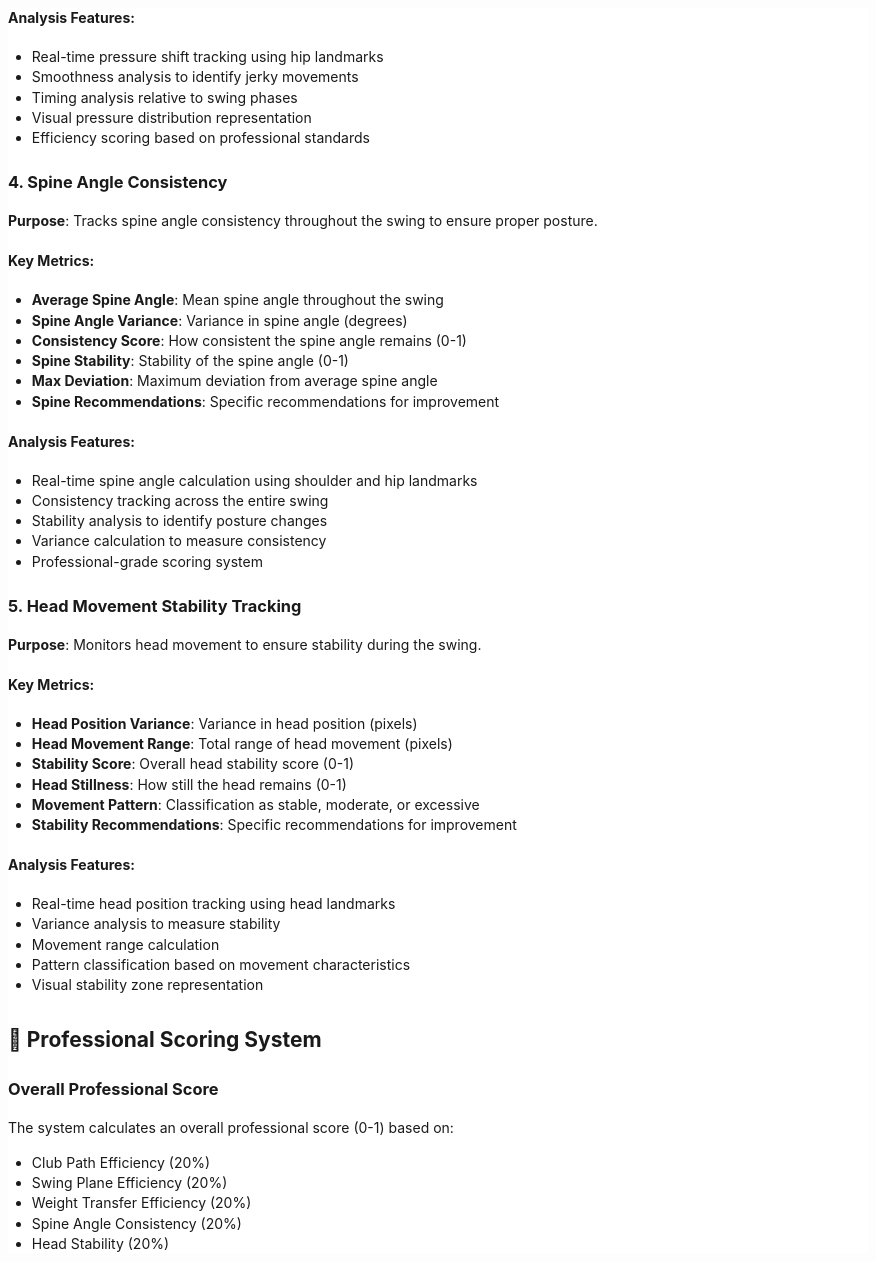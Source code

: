 #### Analysis Features:
- Real-time pressure shift tracking using hip landmarks
- Smoothness analysis to identify jerky movements
- Timing analysis relative to swing phases
- Visual pressure distribution representation
- Efficiency scoring based on professional standards

### 4. Spine Angle Consistency
**Purpose**: Tracks spine angle consistency throughout the swing to ensure proper posture.

#### Key Metrics:
- **Average Spine Angle**: Mean spine angle throughout the swing
- **Spine Angle Variance**: Variance in spine angle (degrees)
- **Consistency Score**: How consistent the spine angle remains (0-1)
- **Spine Stability**: Stability of the spine angle (0-1)
- **Max Deviation**: Maximum deviation from average spine angle
- **Spine Recommendations**: Specific recommendations for improvement

#### Analysis Features:
- Real-time spine angle calculation using shoulder and hip landmarks
- Consistency tracking across the entire swing
- Stability analysis to identify posture changes
- Variance calculation to measure consistency
- Professional-grade scoring system

### 5. Head Movement Stability Tracking
**Purpose**: Monitors head movement to ensure stability during the swing.

#### Key Metrics:
- **Head Position Variance**: Variance in head position (pixels)
- **Head Movement Range**: Total range of head movement (pixels)
- **Stability Score**: Overall head stability score (0-1)
- **Head Stillness**: How still the head remains (0-1)
- **Movement Pattern**: Classification as stable, moderate, or excessive
- **Stability Recommendations**: Specific recommendations for improvement

#### Analysis Features:
- Real-time head position tracking using head landmarks
- Variance analysis to measure stability
- Movement range calculation
- Pattern classification based on movement characteristics
- Visual stability zone representation

## 🎯 Professional Scoring System

### Overall Professional Score
The system calculates an overall professional score (0-1) based on:
- Club Path Efficiency (20%)
- Swing Plane Efficiency (20%)
- Weight Transfer Efficiency (20%)
- Spine Angle Consistency (20%)
- Head Stability (20%)
